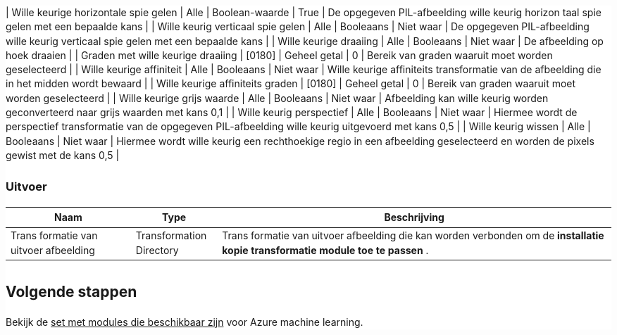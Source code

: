 | Wille keurige horizontale spie gelen  | Alle     | Boolean-waarde | True    | De opgegeven PIL-afbeelding wille keurig horizon taal spie gelen met een bepaalde kans |
| Wille keurig verticaal spie gelen    | Alle     | Booleaans | Niet waar   | De opgegeven PIL-afbeelding wille keurig verticaal spie gelen met een bepaalde kans |
| Wille keurige draaiing         | Alle     | Booleaans | Niet waar   | De afbeelding op hoek draaien                |
| Graden met wille keurige draaiing | [0180] | Geheel getal | 0       | Bereik van graden waaruit moet worden geselecteerd          |
| Wille keurige affiniteit           | Alle     | Booleaans | Niet waar   | Wille keurige affiniteits transformatie van de afbeelding die in het midden wordt bewaard |
| Wille keurige affiniteits graden   | [0180] | Geheel getal | 0       | Bereik van graden waaruit moet worden geselecteerd          |
| Wille keurige grijs waarde        | Alle     | Booleaans | Niet waar   | Afbeelding kan wille keurig worden geconverteerd naar grijs waarden met kans 0,1 |
| Wille keurig perspectief      | Alle     | Booleaans | Niet waar   | Hiermee wordt de perspectief transformatie van de opgegeven PIL-afbeelding wille keurig uitgevoerd met kans 0,5 |
| Wille keurig wissen          | Alle     | Booleaans | Niet waar   | Hiermee wordt wille keurig een rechthoekige regio in een afbeelding geselecteerd en worden de pixels gewist met de kans 0,5 |

###  <a name="output"></a>Uitvoer  

| Naam                        | Type                    | Beschrijving                              |
| --------------------------- | ----------------------- | ---------------------------------------- |
| Trans formatie van uitvoer afbeelding | TransformationDirectory | Trans formatie van uitvoer afbeelding die kan worden verbonden om de **installatie kopie transformatie module toe te passen** . |

## <a name="next-steps"></a>Volgende stappen

Bekijk de [set met modules die beschikbaar zijn](module-reference.md) voor Azure machine learning. 